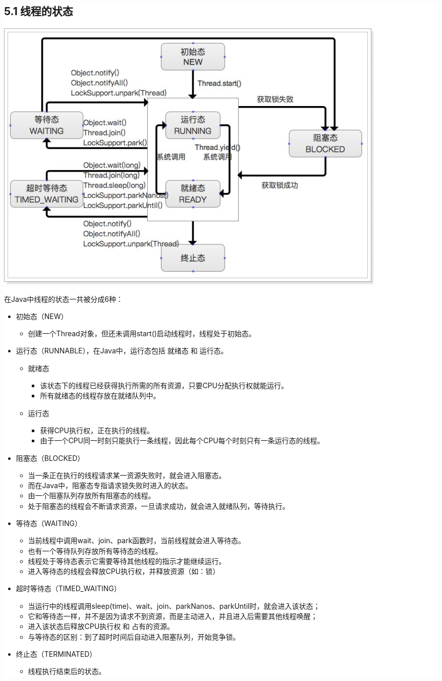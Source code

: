 ```shell
```

## 5.1 线程的状态

![](img/jvm/线程的状态.png)

在Java中线程的状态一共被分成6种：

- 初始态（NEW）
  - 创建一个Thread对象，但还未调用start()启动线程时，线程处于初始态。

- 运行态（RUNNABLE），在Java中，运行态包括 就绪态 和 运行态。

  - 就绪态
    - 该状态下的线程已经获得执行所需的所有资源，只要CPU分配执行权就能运行。
    - 所有就绪态的线程存放在就绪队列中。

  - 运行态
    - 获得CPU执行权，正在执行的线程。
    - 由于一个CPU同一时刻只能执行一条线程，因此每个CPU每个时刻只有一条运行态的线程。

- 阻塞态（BLOCKED）
  - 当一条正在执行的线程请求某一资源失败时，就会进入阻塞态。
  - 而在Java中，阻塞态专指请求锁失败时进入的状态。
  - 由一个阻塞队列存放所有阻塞态的线程。
  - 处于阻塞态的线程会不断请求资源，一旦请求成功，就会进入就绪队列，等待执行。

- 等待态（WAITING）
  - 当前线程中调用wait、join、park函数时，当前线程就会进入等待态。
  - 也有一个等待队列存放所有等待态的线程。
  - 线程处于等待态表示它需要等待其他线程的指示才能继续运行。
  - 进入等待态的线程会释放CPU执行权，并释放资源（如：锁）
- 超时等待态（TIMED_WAITING）
  - 当运行中的线程调用sleep(time)、wait、join、parkNanos、parkUntil时，就会进入该状态；
  - 它和等待态一样，并不是因为请求不到资源，而是主动进入，并且进入后需要其他线程唤醒；
  - 进入该状态后释放CPU执行权 和 占有的资源。
  - 与等待态的区别：到了超时时间后自动进入阻塞队列，开始竞争锁。
- 终止态（TERMINATED）
  - 线程执行结束后的状态。
